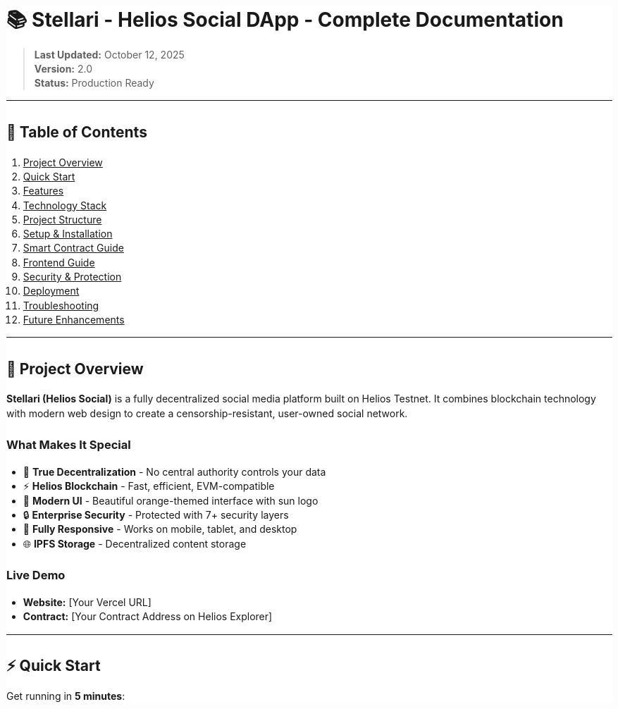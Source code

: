 # 📚 Stellari - Helios Social DApp - Complete Documentation

> **Last Updated:** October 12, 2025  
> **Version:** 2.0  
> **Status:** Production Ready

---

## 📖 Table of Contents

1. [Project Overview](#project-overview)
2. [Quick Start](#quick-start)
3. [Features](#features)
4. [Technology Stack](#technology-stack)
5. [Project Structure](#project-structure)
6. [Setup & Installation](#setup--installation)
7. [Smart Contract Guide](#smart-contract-guide)
8. [Frontend Guide](#frontend-guide)
9. [Security & Protection](#security--protection)
10. [Deployment](#deployment)
11. [Troubleshooting](#troubleshooting)
12. [Future Enhancements](#future-enhancements)

---

## 🎯 Project Overview

**Stellari (Helios Social)** is a fully decentralized social media platform built on Helios Testnet. It combines blockchain technology with modern web design to create a censorship-resistant, user-owned social network.

### What Makes It Special

- 🔐 **True Decentralization** - No central authority controls your data
- ⚡ **Helios Blockchain** - Fast, efficient, EVM-compatible
- 🎨 **Modern UI** - Beautiful orange-themed interface with sun logo
- 🔒 **Enterprise Security** - Protected with 7+ security layers
- 📱 **Fully Responsive** - Works on mobile, tablet, and desktop
- 🌐 **IPFS Storage** - Decentralized content storage

### Live Demo
- **Website:** [Your Vercel URL]
- **Contract:** [Your Contract Address on Helios Explorer]

---

## ⚡ Quick Start

Get running in **5 minutes**:
